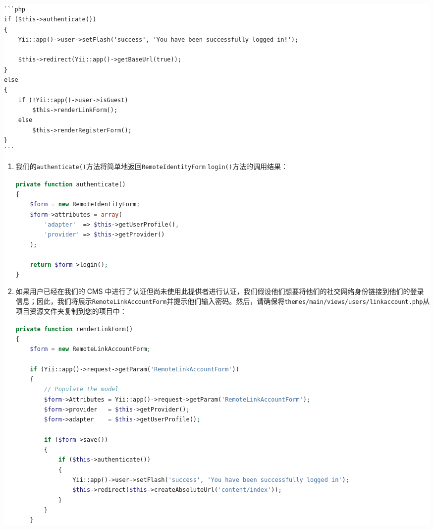     ```php
    if ($this->authenticate())
    {
        Yii::app()->user->setFlash('success', 'You have been successfully logged in!');

        $this->redirect(Yii::app()->getBaseUrl(true));
    }
    else
    {
        if (!Yii::app()->user->isGuest)
            $this->renderLinkForm();
        else
            $this->renderRegisterForm();
    }
    ```

1.  我们的`authenticate()`方法将简单地返回`RemoteIdentityForm` `login()`方法的调用结果：

    ```php
    private function authenticate()
    {
        $form = new RemoteIdentityForm;
        $form->attributes = array(
            'adapter'  => $this->getUserProfile(),
            'provider' => $this->getProvider()
        );

        return $form->login();
    }
    ```

1.  如果用户已经在我们的 CMS 中进行了认证但尚未使用此提供者进行认证，我们假设他们想要将他们的社交网络身份链接到他们的登录信息；因此，我们将展示`RemoteLinkAccountForm`并提示他们输入密码。然后，请确保将`themes/main/views/users/linkaccount.php`从项目资源文件夹复制到您的项目中：

    ```php
    private function renderLinkForm()
    {
        $form = new RemoteLinkAccountForm;

        if (Yii::app()->request->getParam('RemoteLinkAccountForm'))
        {
            // Populate the model
            $form->Attributes = Yii::app()->request->getParam('RemoteLinkAccountForm');
            $form->provider   = $this->getProvider();
            $form->adapter    = $this->getUserProfile();

            if ($form->save())
            {
                if ($this->authenticate())
                {
                    Yii::app()->user->setFlash('success', 'You have been successfully logged in');
                    $this->redirect($this->createAbsoluteUrl('content/index'));
                }
            }
        }
